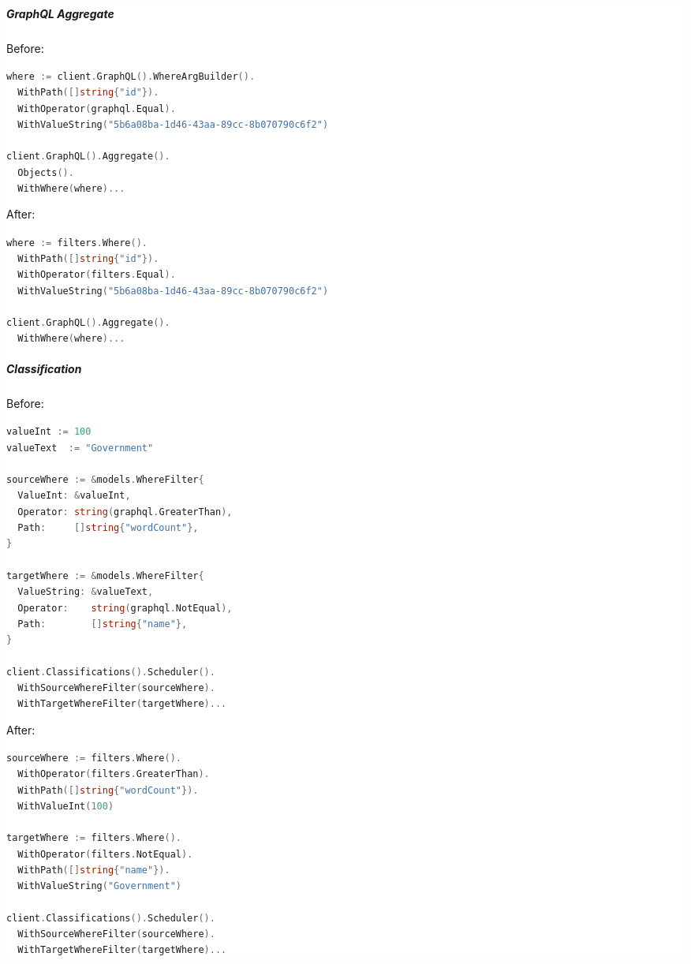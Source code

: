##### GraphQL Aggregate

Before:

```go
where := client.GraphQL().WhereArgBuilder().
  WithPath([]string{"id"}).
  WithOperator(graphql.Equal).
  WithValueString("5b6a08ba-1d46-43aa-89cc-8b070790c6f2")

client.GraphQL().Aggregate().
  Objects().
  WithWhere(where)...
```

After:

```go
where := filters.Where().
  WithPath([]string{"id"}).
  WithOperator(filters.Equal).
  WithValueString("5b6a08ba-1d46-43aa-89cc-8b070790c6f2")

client.GraphQL().Aggregate().
  WithWhere(where)...
```

##### Classification

Before:

```go
valueInt := 100
valueText  := "Government"

sourceWhere := &models.WhereFilter{
  ValueInt: &valueInt,
  Operator: string(graphql.GreaterThan),
  Path:     []string{"wordCount"},
}

targetWhere := &models.WhereFilter{
  ValueString: &valueText,
  Operator:    string(graphql.NotEqual),
  Path:        []string{"name"},
}

client.Classifications().Scheduler().
  WithSourceWhereFilter(sourceWhere).
  WithTargetWhereFilter(targetWhere)...
```

After:

```go
sourceWhere := filters.Where().
  WithOperator(filters.GreaterThan).
  WithPath([]string{"wordCount"}).
  WithValueInt(100)

targetWhere := filters.Where().
  WithOperator(filters.NotEqual).
  WithPath([]string{"name"}).
  WithValueString("Government")

client.Classifications().Scheduler().
  WithSourceWhereFilter(sourceWhere).
  WithTargetWhereFilter(targetWhere)...
```